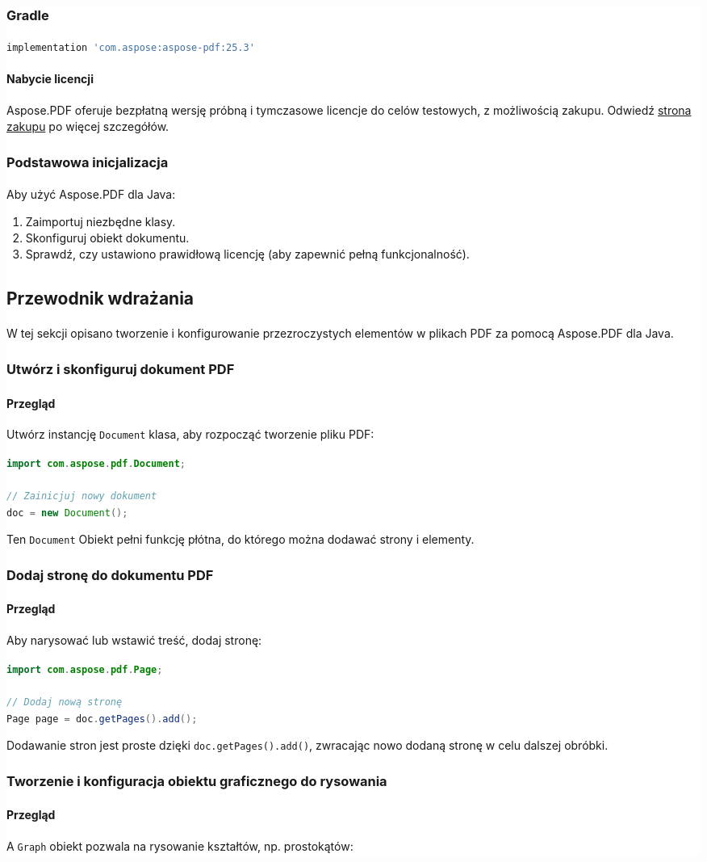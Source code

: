 ### Gradle
```gradle
implementation 'com.aspose:aspose-pdf:25.3'
```

#### Nabycie licencji

Aspose.PDF oferuje bezpłatną wersję próbną i tymczasowe licencje do celów testowych, z możliwością zakupu. Odwiedź [strona zakupu](https://purchase.aspose.com/buy) po więcej szczegółów.

### Podstawowa inicjalizacja

Aby użyć Aspose.PDF dla Java:
1. Zaimportuj niezbędne klasy.
2. Skonfiguruj obiekt dokumentu.
3. Sprawdź, czy ustawiono prawidłową licencję (aby zapewnić pełną funkcjonalność).

## Przewodnik wdrażania

W tej sekcji opisano tworzenie i konfigurowanie przezroczystych elementów w plikach PDF za pomocą Aspose.PDF dla Java.

### Utwórz i skonfiguruj dokument PDF

#### Przegląd
Utwórz instancję `Document` klasa, aby rozpocząć tworzenie pliku PDF:

```java
import com.aspose.pdf.Document;

// Zainicjuj nowy dokument
doc = new Document();
```
Ten `Document` Obiekt pełni funkcję płótna, do którego można dodawać strony i elementy.

### Dodaj stronę do dokumentu PDF

#### Przegląd
Aby narysować lub wstawić treść, dodaj stronę:

```java
import com.aspose.pdf.Page;

// Dodaj nową stronę
Page page = doc.getPages().add();
```
Dodawanie stron jest proste dzięki `doc.getPages().add()`, zwracając nowo dodaną stronę w celu dalszej obróbki.

### Tworzenie i konfiguracja obiektu graficznego do rysowania

#### Przegląd
A `Graph` obiekt pozwala na rysowanie kształtów, np. prostokątów:
